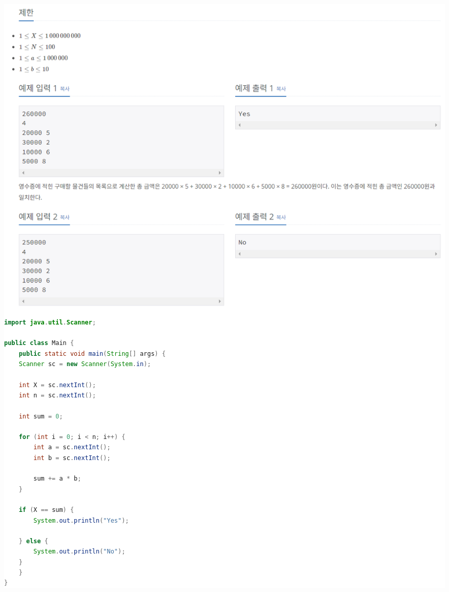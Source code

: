 ![25304(2)](/assets/img/posts/algorithm/boj/java/step-by-step-loop/25304(2).png)

```java
import java.util.Scanner;

public class Main {
    public static void main(String[] args) {
	Scanner sc = new Scanner(System.in);
		
	int X = sc.nextInt();
	int n = sc.nextInt();

	int sum = 0;
		
	for (int i = 0; i < n; i++) {
	    int a = sc.nextInt();
	    int b = sc.nextInt();
			
	    sum += a * b;
	}
		
	if (X == sum) {
	    System.out.println("Yes");

	} else {
	    System.out.println("No");
	}
    }
}
```
